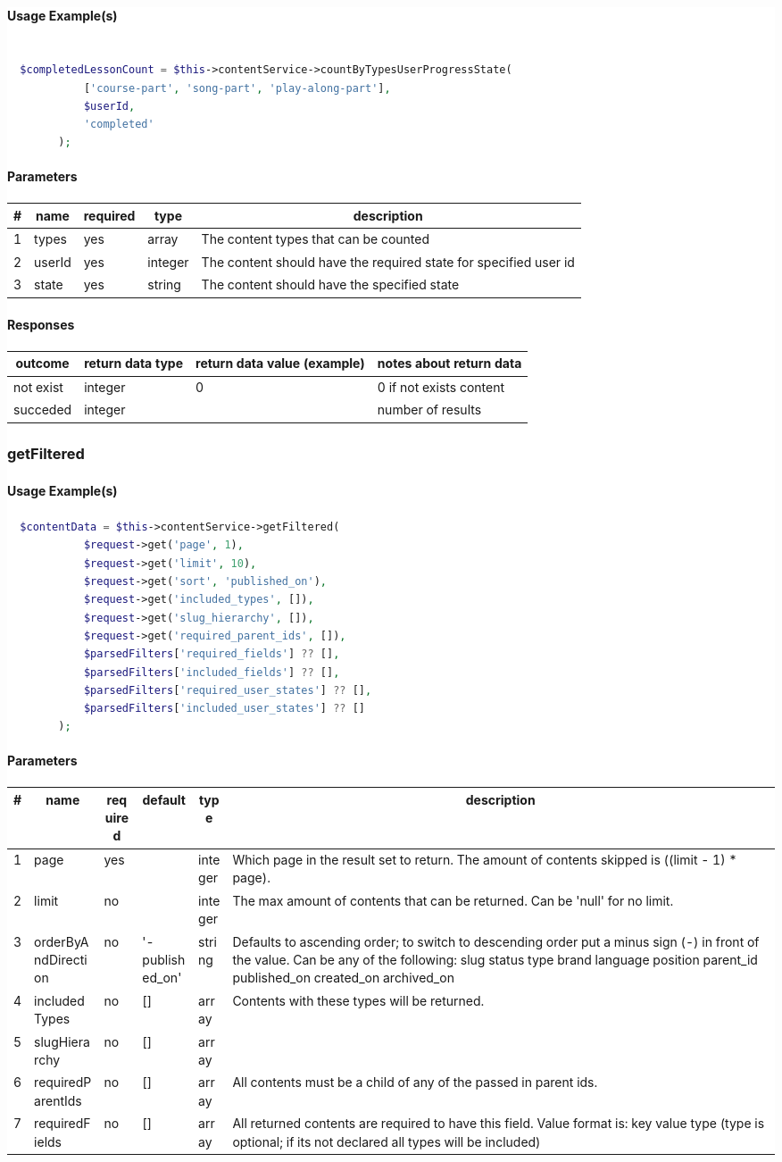 #### Usage Example(s)
```php

  $completedLessonCount = $this->contentService->countByTypesUserProgressState(
            ['course-part', 'song-part', 'play-along-part'],
            $userId,
            'completed'
        );

```
#### Parameters

| #  |  name   |  required |  type    |  description                                                      | 
|----|---------|-----------|----------|-------------------------------------------------------------------| 
| 1  |  types  |  yes      |  array   |  The content types that can be counted                            | 
| 2  |  userId |  yes      |  integer |  The content should have the required state for specified user id | 
| 3  |  state  |  yes      |  string  |  The content should have the specified state                      | 



#### Responses

| outcome   |  return data type |  return data value (example) |  notes about return data  | 
|-----------|-------------------|------------------------------|---------------------------| 
| not exist |  integer          |  0                           |  0 if not exists content  | 
| succeded  |  integer          |                              |  number of results        | 





### getFiltered
#### Usage Example(s)
```php 
  $contentData = $this->contentService->getFiltered(
            $request->get('page', 1),
            $request->get('limit', 10),
            $request->get('sort', 'published_on'),
            $request->get('included_types', []),
            $request->get('slug_hierarchy', []),
            $request->get('required_parent_ids', []),
            $parsedFilters['required_fields'] ?? [],
            $parsedFilters['included_fields'] ?? [],
            $parsedFilters['required_user_states'] ?? [],
            $parsedFilters['included_user_states'] ?? []
        );
```
#### Parameters
| #   |  name                |  required |  default         |  type    |  description                                                                                                                                                                                                                                                                    | 
|-----|----------------------|-----------|------------------|----------|---------------------------------------------------------------------------------------------------------------------------------------------------------------------------------------------------------------------------------------------------------------------------------| 
| 1   |  page                |  yes      |                  |  integer |  Which page in the result set to return. The amount of contents skipped is ((limit - 1) * page).                                                                                                                                                                                | 
| 2   |  limit               |  no       |                  |  integer |  The max amount of contents that can be returned. Can be 'null' for no limit.                                                                                                                                                                                                   | 
| 3   |  orderByAndDirection |  no       |  '-published_on' |  string  |  Defaults to ascending order; to switch to descending order put a minus sign (-) in front of the value. Can be any of the following: slug status type brand language position parent_id published_on created_on archived_on                                                     | 
| 4   |  includedTypes       |  no       |   []             |  array   |  Contents with these types will be returned.                                                                                                                                                                                                                                    | 
| 5   |  slugHierarchy       |  no       |  []              |  array   |                                                                                                                                                                                                                                                                                 | 
| 6   |  requiredParentIds   |  no       |  []              |  array   |  All contents must be a child of any of the passed in parent ids.                                                                                                                                                                                                               | 
| 7   |  requiredFields      |  no       |  []              |  array   |  All returned contents are required to have this field. Value format is: key value type (type is optional; if its not declared all types will be included)                                                                                                                      | 